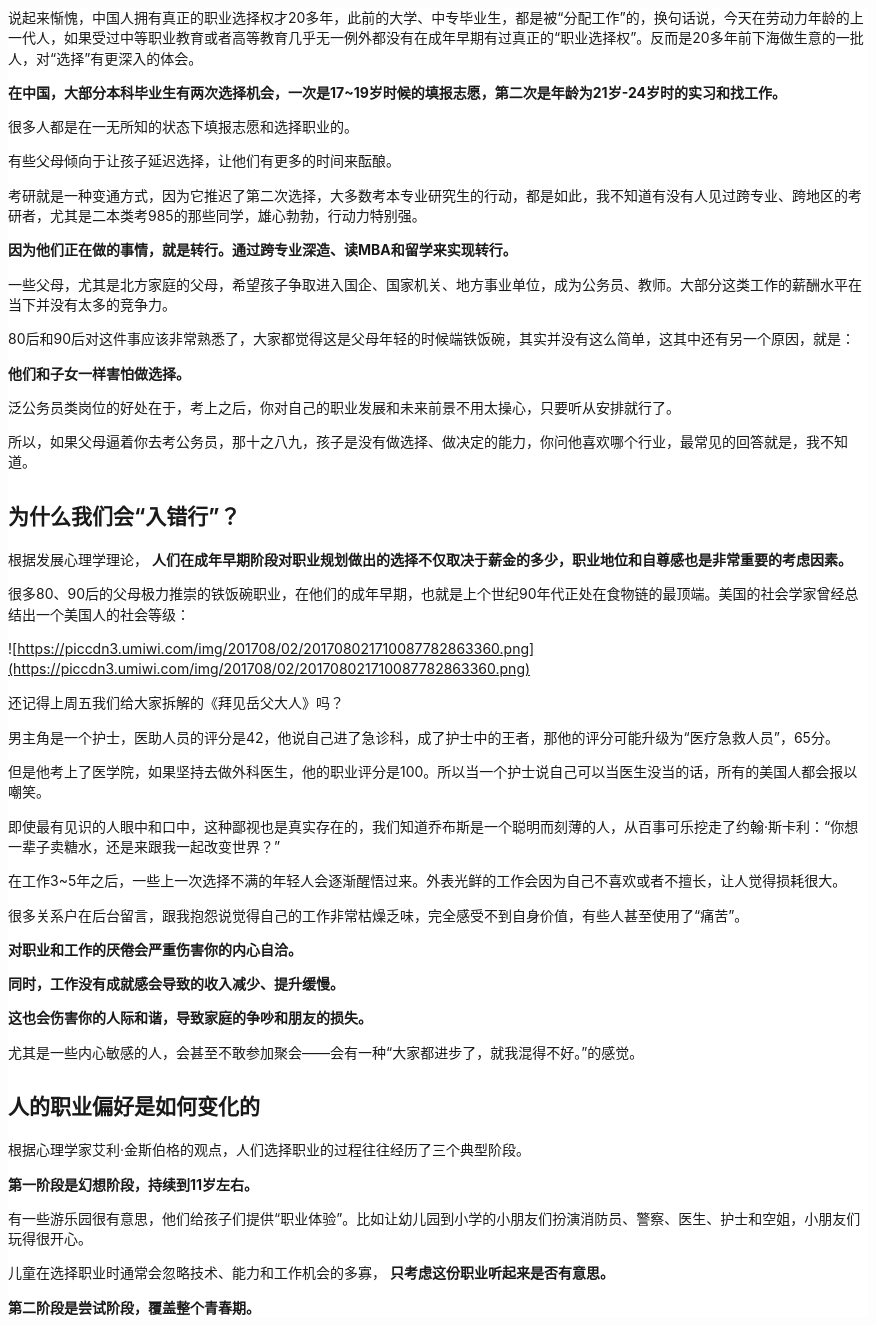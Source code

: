 说起来惭愧，中国人拥有真正的职业选择权才20多年，此前的大学、中专毕业生，都是被“分配工作”的，换句话说，今天在劳动力年龄的上一代人，如果受过中等职业教育或者高等教育几乎无一例外都没有在成年早期有过真正的“职业选择权”。反而是20多年前下海做生意的一批人，对“选择”有更深入的体会。

 **在中国，大部分本科毕业生有两次选择机会，一次是17~19岁时候的填报志愿，第二次是年龄为21岁-24岁时的实习和找工作。**

很多人都是在一无所知的状态下填报志愿和选择职业的。

有些父母倾向于让孩子延迟选择，让他们有更多的时间来酝酿。

考研就是一种变通方式，因为它推迟了第二次选择，大多数考本专业研究生的行动，都是如此，我不知道有没有人见过跨专业、跨地区的考研者，尤其是二本类考985的那些同学，雄心勃勃，行动力特别强。

 **因为他们正在做的事情，就是转行。通过跨专业深造、读MBA和留学来实现转行。**

一些父母，尤其是北方家庭的父母，希望孩子争取进入国企、国家机关、地方事业单位，成为公务员、教师。大部分这类工作的薪酬水平在当下并没有太多的竞争力。

80后和90后对这件事应该非常熟悉了，大家都觉得这是父母年轻的时候端铁饭碗，其实并没有这么简单，这其中还有另一个原因，就是：

 **他们和子女一样害怕做选择。**

泛公务员类岗位的好处在于，考上之后，你对自己的职业发展和未来前景不用太操心，只要听从安排就行了。

所以，如果父母逼着你去考公务员，那十之八九，孩子是没有做选择、做决定的能力，你问他喜欢哪个行业，最常见的回答就是，我不知道。

## 为什么我们会“入错行”？

根据发展心理学理论， **人们在成年早期阶段对职业规划做出的选择不仅取决于薪金的多少，职业地位和自尊感也是非常重要的考虑因素。**

很多80、90后的父母极力推崇的铁饭碗职业，在他们的成年早期，也就是上个世纪90年代正处在食物链的最顶端。美国的社会学家曾经总结出一个美国人的社会等级：

![https://piccdn3.umiwi.com/img/201708/02/201708021710087782863360.png](https://piccdn3.umiwi.com/img/201708/02/201708021710087782863360.png)

还记得上周五我们给大家拆解的《拜见岳父大人》吗？

男主角是一个护士，医助人员的评分是42，他说自己进了急诊科，成了护士中的王者，那他的评分可能升级为“医疗急救人员”，65分。

但是他考上了医学院，如果坚持去做外科医生，他的职业评分是100。所以当一个护士说自己可以当医生没当的话，所有的美国人都会报以嘲笑。

即使最有见识的人眼中和口中，这种鄙视也是真实存在的，我们知道乔布斯是一个聪明而刻薄的人，从百事可乐挖走了约翰·斯卡利：“你想一辈子卖糖水，还是来跟我一起改变世界？”

在工作3~5年之后，一些上一次选择不满的年轻人会逐渐醒悟过来。外表光鲜的工作会因为自己不喜欢或者不擅长，让人觉得损耗很大。

很多关系户在后台留言，跟我抱怨说觉得自己的工作非常枯燥乏味，完全感受不到自身价值，有些人甚至使用了“痛苦”。

 **对职业和工作的厌倦会严重伤害你的内心自洽。**

 **同时，工作没有成就感会导致的收入减少、提升缓慢。**

 **这也会伤害你的人际和谐，导致家庭的争吵和朋友的损失。**

尤其是一些内心敏感的人，会甚至不敢参加聚会——会有一种“大家都进步了，就我混得不好。”的感觉。

## 人的职业偏好是如何变化的

根据心理学家艾利·金斯伯格的观点，人们选择职业的过程往往经历了三个典型阶段。

 **第一阶段是幻想阶段，持续到11岁左右。**

有一些游乐园很有意思，他们给孩子们提供“职业体验”。比如让幼儿园到小学的小朋友们扮演消防员、警察、医生、护士和空姐，小朋友们玩得很开心。

儿童在选择职业时通常会忽略技术、能力和工作机会的多寡， **只考虑这份职业听起来是否有意思。**

 **第二阶段是尝试阶段，覆盖整个青春期。**
